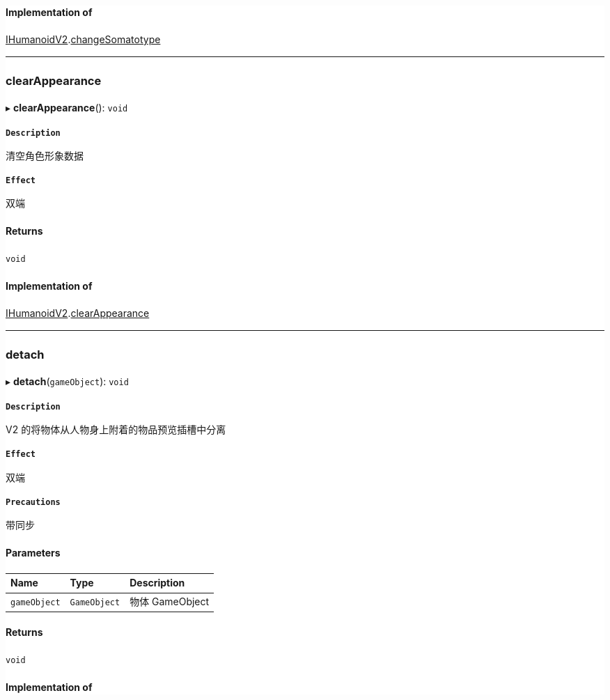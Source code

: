 #### Implementation of

[IHumanoidV2](../interfaces/Gameplay.Gameplay.IHumanoidV2.md).[changeSomatotype](../interfaces/Gameplay.Gameplay.IHumanoidV2.md#changesomatotype)

---

### clearAppearance

▸ **clearAppearance**(): `void`

**`Description`**

清空角色形象数据

**`Effect`**

双端

#### Returns

`void`

#### Implementation of

[IHumanoidV2](../interfaces/Gameplay.Gameplay.IHumanoidV2.md).[clearAppearance](../interfaces/Gameplay.Gameplay.IHumanoidV2.md#clearappearance)

---

### detach

▸ **detach**(`gameObject`): `void`

**`Description`**

V2 的将物体从人物身上附着的物品预览插槽中分离

**`Effect`**

双端

**`Precautions`**

带同步

#### Parameters

| Name         | Type         | Description     |
| :----------- | :----------- | :-------------- |
| `gameObject` | `GameObject` | 物体 GameObject |

#### Returns

`void`

#### Implementation of
